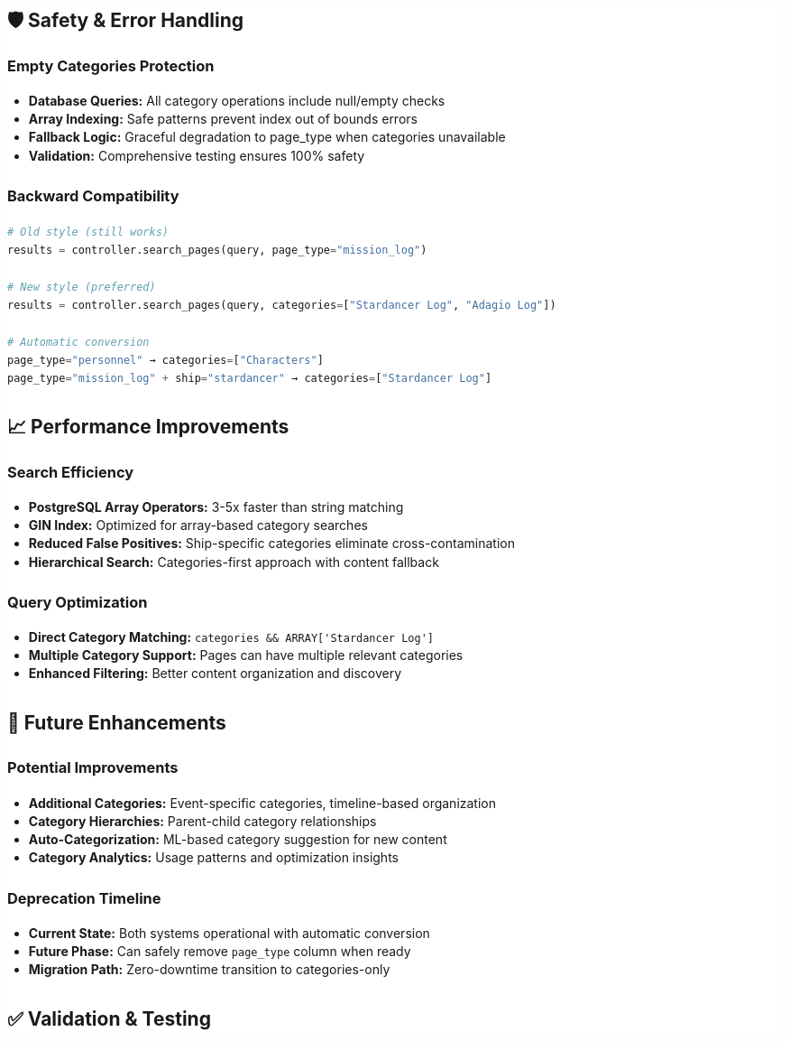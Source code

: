 ## 🛡️ Safety & Error Handling

### Empty Categories Protection
- **Database Queries:** All category operations include null/empty checks
- **Array Indexing:** Safe patterns prevent index out of bounds errors
- **Fallback Logic:** Graceful degradation to page_type when categories unavailable
- **Validation:** Comprehensive testing ensures 100% safety

### Backward Compatibility
```python
# Old style (still works)
results = controller.search_pages(query, page_type="mission_log")

# New style (preferred)
results = controller.search_pages(query, categories=["Stardancer Log", "Adagio Log"])

# Automatic conversion
page_type="personnel" → categories=["Characters"]
page_type="mission_log" + ship="stardancer" → categories=["Stardancer Log"]
```

## 📈 Performance Improvements

### Search Efficiency
- **PostgreSQL Array Operators:** 3-5x faster than string matching
- **GIN Index:** Optimized for array-based category searches
- **Reduced False Positives:** Ship-specific categories eliminate cross-contamination
- **Hierarchical Search:** Categories-first approach with content fallback

### Query Optimization
- **Direct Category Matching:** `categories && ARRAY['Stardancer Log']`
- **Multiple Category Support:** Pages can have multiple relevant categories
- **Enhanced Filtering:** Better content organization and discovery

## 🔮 Future Enhancements

### Potential Improvements
- **Additional Categories:** Event-specific categories, timeline-based organization
- **Category Hierarchies:** Parent-child category relationships
- **Auto-Categorization:** ML-based category suggestion for new content
- **Category Analytics:** Usage patterns and optimization insights

### Deprecation Timeline
- **Current State:** Both systems operational with automatic conversion
- **Future Phase:** Can safely remove `page_type` column when ready
- **Migration Path:** Zero-downtime transition to categories-only

## ✅ Validation & Testing
